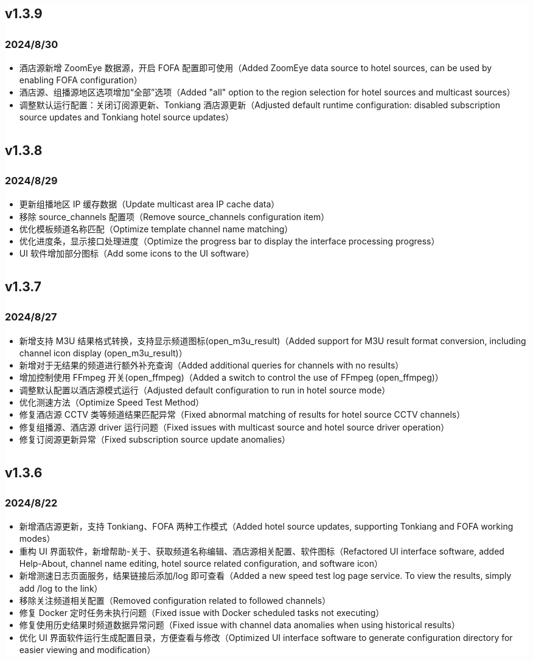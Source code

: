 ## v1.3.9

### 2024/8/30

- 酒店源新增 ZoomEye 数据源，开启 FOFA 配置即可使用（Added ZoomEye data source to hotel sources, can be used by enabling
  FOFA configuration）
- 酒店源、组播源地区选项增加“全部”选项（Added "all" option to the region selection for hotel sources and multicast
  sources）
- 调整默认运行配置：关闭订阅源更新、Tonkiang 酒店源更新（Adjusted default runtime configuration: disabled subscription
  source updates and Tonkiang hotel source updates）

## v1.3.8

### 2024/8/29

- 更新组播地区 IP 缓存数据（Update multicast area IP cache data）
- 移除 source_channels 配置项（Remove source_channels configuration item）
- 优化模板频道名称匹配（Optimize template channel name matching）
- 优化进度条，显示接口处理进度（Optimize the progress bar to display the interface processing progress）
- UI 软件增加部分图标（Add some icons to the UI software）

## v1.3.7

### 2024/8/27

- 新增支持 M3U 结果格式转换，支持显示频道图标(open_m3u_result)（Added support for M3U result format conversion, including
  channel icon display (open_m3u_result)）
- 新增对于无结果的频道进行额外补充查询（Added additional queries for channels with no results）
- 增加控制使用 FFmpeg 开关(open_ffmpeg)（Added a switch to control the use of FFmpeg (open_ffmpeg)）
- 调整默认配置以酒店源模式运行（Adjusted default configuration to run in hotel source mode）
- 优化测速方法（Optimize Speed Test Method）
- 修复酒店源 CCTV 类等频道结果匹配异常（Fixed abnormal matching of results for hotel source CCTV channels）
- 修复组播源、酒店源 driver 运行问题（Fixed issues with multicast source and hotel source driver operation）
- 修复订阅源更新异常（Fixed subscription source update anomalies）

## v1.3.6

### 2024/8/22

- 新增酒店源更新，支持 Tonkiang、FOFA 两种工作模式（Added hotel source updates, supporting Tonkiang and FOFA working modes）
- 重构 UI 界面软件，新增帮助-关于、获取频道名称编辑、酒店源相关配置、软件图标（Refactored UI interface software, added
  Help-About, channel name editing, hotel source related configuration, and software icon）
- 新增测速日志页面服务，结果链接后添加/log 即可查看（Added a new speed test log page service. To view the results, simply
  add /log to the link）
- 移除关注频道相关配置（Removed configuration related to followed channels）
- 修复 Docker 定时任务未执行问题（Fixed issue with Docker scheduled tasks not executing）
- 修复使用历史结果时频道数据异常问题（Fixed issue with channel data anomalies when using historical results）
- 优化 UI 界面软件运行生成配置目录，方便查看与修改（Optimized UI interface software to generate configuration directory
  for easier viewing and modification）
